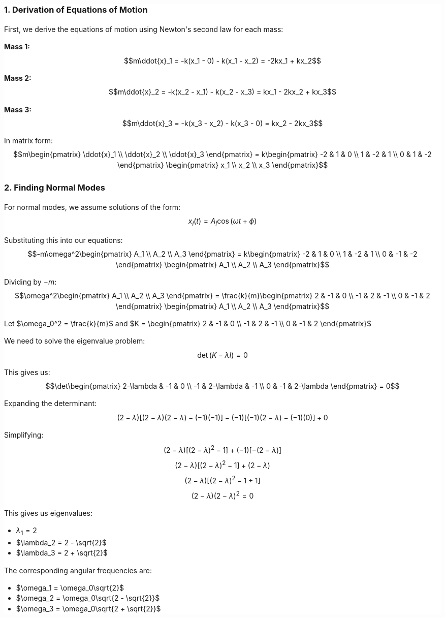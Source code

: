 ### 1. Derivation of Equations of Motion

First, we derive the equations of motion using Newton's second law for each mass:

**Mass 1:**
$$m\ddot{x}_1 = -k(x_1 - 0) - k(x_1 - x_2) = -2kx_1 + kx_2$$

**Mass 2:**
$$m\ddot{x}_2 = -k(x_2 - x_1) - k(x_2 - x_3) = kx_1 - 2kx_2 + kx_3$$

**Mass 3:**
$$m\ddot{x}_3 = -k(x_3 - x_2) - k(x_3 - 0) = kx_2 - 2kx_3$$

In matrix form:
$$m\begin{pmatrix} \ddot{x}_1 \\ \ddot{x}_2 \\ \ddot{x}_3 \end{pmatrix} = k\begin{pmatrix} -2 & 1 & 0 \\ 1 & -2 & 1 \\ 0 & 1 & -2 \end{pmatrix} \begin{pmatrix} x_1 \\ x_2 \\ x_3 \end{pmatrix}$$

### 2. Finding Normal Modes

For normal modes, we assume solutions of the form:
$$x_i(t) = A_i \cos(\omega t + \phi)$$

Substituting this into our equations:
$$-m\omega^2\begin{pmatrix} A_1 \\ A_2 \\ A_3 \end{pmatrix} = k\begin{pmatrix} -2 & 1 & 0 \\ 1 & -2 & 1 \\ 0 & -1 & -2 \end{pmatrix} \begin{pmatrix} A_1 \\ A_2 \\ A_3 \end{pmatrix}$$

Dividing by $-m$:
$$\omega^2\begin{pmatrix} A_1 \\ A_2 \\ A_3 \end{pmatrix} = \frac{k}{m}\begin{pmatrix} 2 & -1 & 0 \\ -1 & 2 & -1 \\ 0 & -1 & 2 \end{pmatrix} \begin{pmatrix} A_1 \\ A_2 \\ A_3 \end{pmatrix}$$

Let $\omega_0^2 = \frac{k}{m}$ and $K = \begin{pmatrix} 2 & -1 & 0 \\ -1 & 2 & -1 \\ 0 & -1 & 2 \end{pmatrix}$

We need to solve the eigenvalue problem:
$$\det(K - \lambda I) = 0$$

This gives us:
$$\det\begin{pmatrix} 2-\lambda & -1 & 0 \\ -1 & 2-\lambda & -1 \\ 0 & -1 & 2-\lambda \end{pmatrix} = 0$$

Expanding the determinant:
$$(2-\lambda)[(2-\lambda)(2-\lambda) - (-1)(-1)] - (-1)[(-1)(2-\lambda) - (-1)(0)] + 0$$

Simplifying:
$$(2-\lambda)[(2-\lambda)^2 - 1] + (-1)[-(2-\lambda)]$$
$$(2-\lambda)[(2-\lambda)^2 - 1] + (2-\lambda)$$
$$(2-\lambda)[(2-\lambda)^2 - 1 + 1]$$
$$(2-\lambda)(2-\lambda)^2 = 0$$

This gives us eigenvalues:
- $\lambda_1 = 2$
- $\lambda_2 = 2 - \sqrt{2}$
- $\lambda_3 = 2 + \sqrt{2}$

The corresponding angular frequencies are:
- $\omega_1 = \omega_0\sqrt{2}$
- $\omega_2 = \omega_0\sqrt{2 - \sqrt{2}}$
- $\omega_3 = \omega_0\sqrt{2 + \sqrt{2}}$
